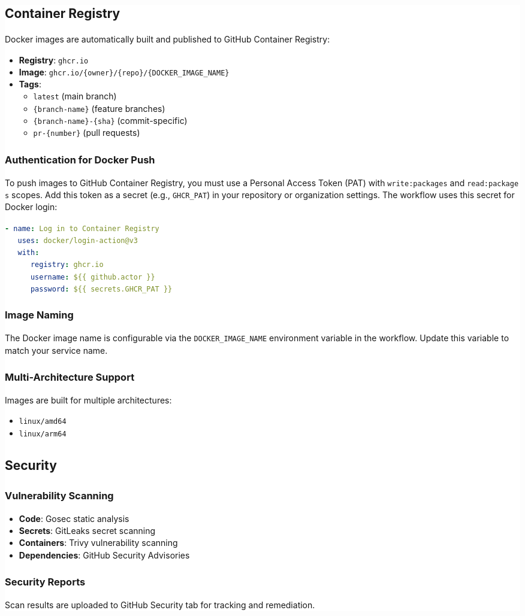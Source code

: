 ## Container Registry

Docker images are automatically built and published to GitHub Container Registry:

- **Registry**: `ghcr.io`
- **Image**: `ghcr.io/{owner}/{repo}/{DOCKER_IMAGE_NAME}`
- **Tags**:
   - `latest` (main branch)
   - `{branch-name}` (feature branches)
   - `{branch-name}-{sha}` (commit-specific)
   - `pr-{number}` (pull requests)

### Authentication for Docker Push

To push images to GitHub Container Registry, you must use a Personal Access Token (PAT) with `write:packages` and `read:packages` scopes. Add this token as a secret (e.g., `GHCR_PAT`) in your repository or organization settings. The workflow uses this secret for Docker login:

```yaml
- name: Log in to Container Registry
   uses: docker/login-action@v3
   with:
      registry: ghcr.io
      username: ${{ github.actor }}
      password: ${{ secrets.GHCR_PAT }}
```

### Image Naming

The Docker image name is configurable via the `DOCKER_IMAGE_NAME` environment variable in the workflow. Update this variable to match your service name.

### Multi-Architecture Support

Images are built for multiple architectures:

- `linux/amd64`
- `linux/arm64`

## Security

### Vulnerability Scanning

- **Code**: Gosec static analysis
- **Secrets**: GitLeaks secret scanning  
- **Containers**: Trivy vulnerability scanning
- **Dependencies**: GitHub Security Advisories

### Security Reports

Scan results are uploaded to GitHub Security tab for tracking and remediation.

